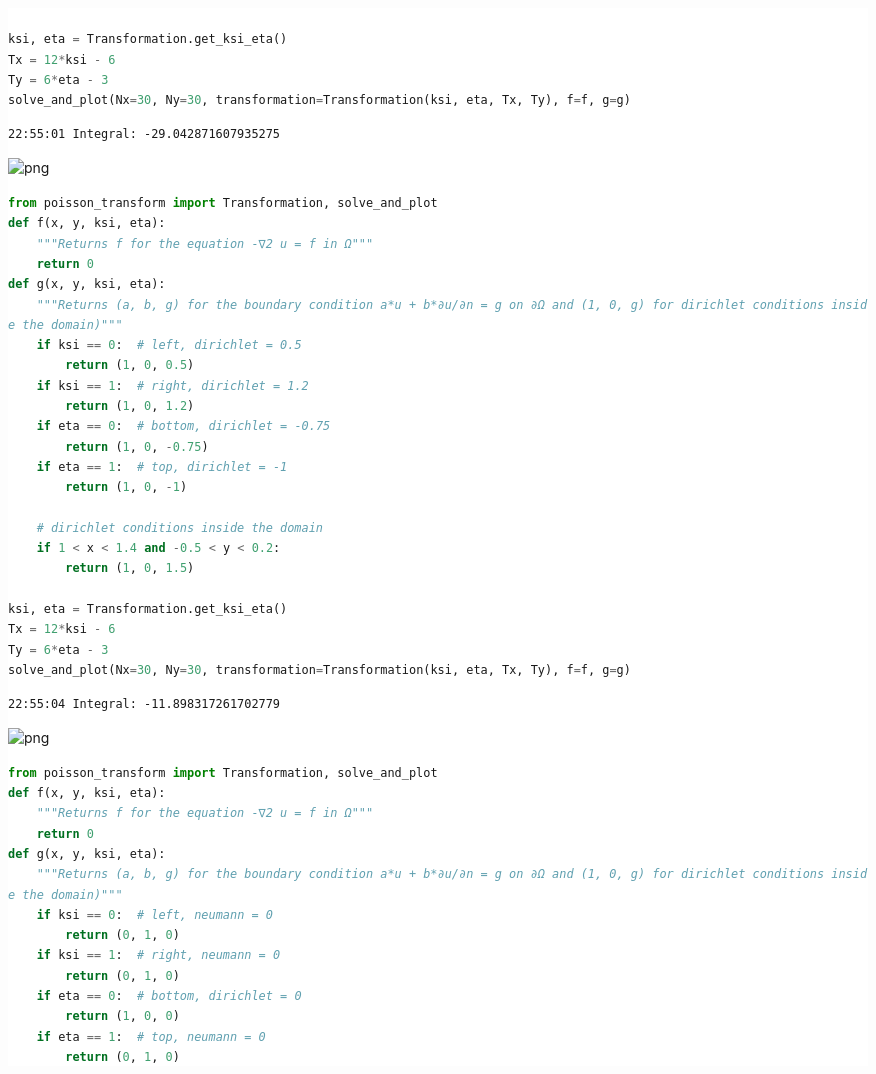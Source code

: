 ```python

ksi, eta = Transformation.get_ksi_eta()
Tx = 12*ksi - 6
Ty = 6*eta - 3
solve_and_plot(Nx=30, Ny=30, transformation=Transformation(ksi, eta, Tx, Ty), f=f, g=g)
```

    22:55:01 Integral: -29.042871607935275
    


    
![png](./README_files/./README_16_1.png)
    



```python
from poisson_transform import Transformation, solve_and_plot
def f(x, y, ksi, eta):
    """Returns f for the equation -∇2 u = f in Ω"""
    return 0
def g(x, y, ksi, eta):
    """Returns (a, b, g) for the boundary condition a*u + b*∂u/∂n = g on ∂Ω and (1, 0, g) for dirichlet conditions inside the domain)"""
    if ksi == 0:  # left, dirichlet = 0.5
        return (1, 0, 0.5)
    if ksi == 1:  # right, dirichlet = 1.2
        return (1, 0, 1.2)
    if eta == 0:  # bottom, dirichlet = -0.75
        return (1, 0, -0.75)
    if eta == 1:  # top, dirichlet = -1
        return (1, 0, -1)

    # dirichlet conditions inside the domain
    if 1 < x < 1.4 and -0.5 < y < 0.2:
        return (1, 0, 1.5)

ksi, eta = Transformation.get_ksi_eta()
Tx = 12*ksi - 6
Ty = 6*eta - 3
solve_and_plot(Nx=30, Ny=30, transformation=Transformation(ksi, eta, Tx, Ty), f=f, g=g)
```

    22:55:04 Integral: -11.898317261702779
    


    
![png](./README_files/./README_17_1.png)
    



```python
from poisson_transform import Transformation, solve_and_plot
def f(x, y, ksi, eta):
    """Returns f for the equation -∇2 u = f in Ω"""
    return 0
def g(x, y, ksi, eta):
    """Returns (a, b, g) for the boundary condition a*u + b*∂u/∂n = g on ∂Ω and (1, 0, g) for dirichlet conditions inside the domain)"""
    if ksi == 0:  # left, neumann = 0
        return (0, 1, 0)
    if ksi == 1:  # right, neumann = 0
        return (0, 1, 0)
    if eta == 0:  # bottom, dirichlet = 0
        return (1, 0, 0)
    if eta == 1:  # top, neumann = 0
        return (0, 1, 0)
```